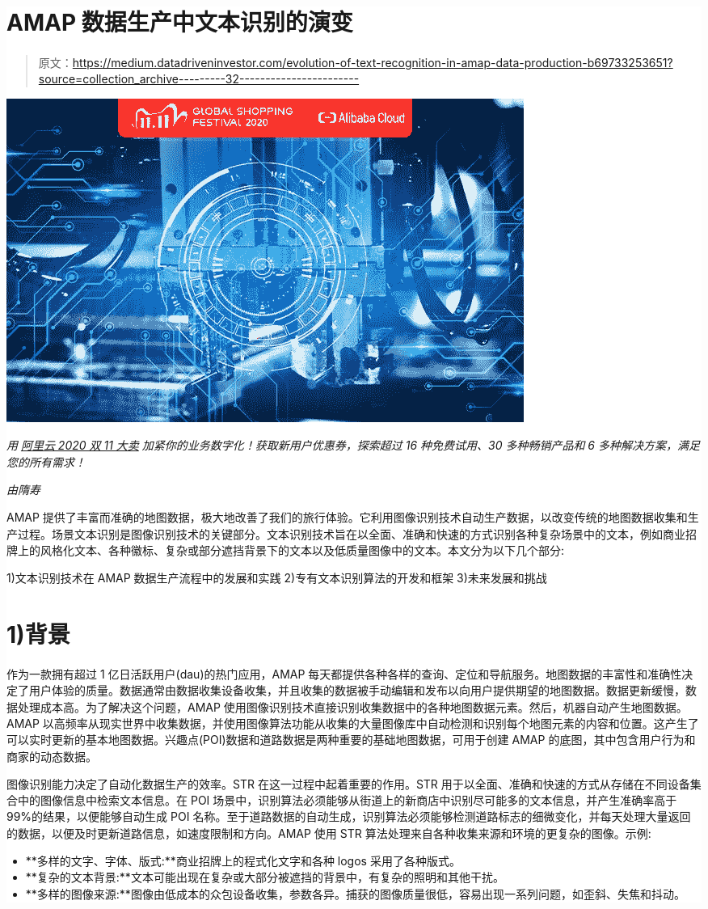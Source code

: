 # AMAP 数据生产中文本识别的演变

> 原文：<https://medium.datadriveninvestor.com/evolution-of-text-recognition-in-amap-data-production-b69733253651?source=collection_archive---------32----------------------->

![](img/6145360ea556346e7034fa1614d662bd.png)

*用* [*阿里云 2020 双 11 大卖*](https://www.alibabacloud.com/campaign/singles-day-double-11-2020) *加紧你的业务数字化！获取新用户优惠券，探索超过 16 种免费试用、30 多种畅销产品和 6 多种解决方案，满足您的所有需求！*

*由隋寿*

AMAP 提供了丰富而准确的地图数据，极大地改善了我们的旅行体验。它利用图像识别技术自动生产数据，以改变传统的地图数据收集和生产过程。场景文本识别是图像识别技术的关键部分。文本识别技术旨在以全面、准确和快速的方式识别各种复杂场景中的文本，例如商业招牌上的风格化文本、各种徽标、复杂或部分遮挡背景下的文本以及低质量图像中的文本。本文分为以下几个部分:

1)文本识别技术在 AMAP 数据生产流程中的发展和实践
2)专有文本识别算法的开发和框架
3)未来发展和挑战

# 1)背景

作为一款拥有超过 1 亿日活跃用户(dau)的热门应用，AMAP 每天都提供各种各样的查询、定位和导航服务。地图数据的丰富性和准确性决定了用户体验的质量。数据通常由数据收集设备收集，并且收集的数据被手动编辑和发布以向用户提供期望的地图数据。数据更新缓慢，数据处理成本高。为了解决这个问题，AMAP 使用图像识别技术直接识别收集数据中的各种地图数据元素。然后，机器自动产生地图数据。AMAP 以高频率从现实世界中收集数据，并使用图像算法功能从收集的大量图像库中自动检测和识别每个地图元素的内容和位置。这产生了可以实时更新的基本地图数据。兴趣点(POI)数据和道路数据是两种重要的基础地图数据，可用于创建 AMAP 的底图，其中包含用户行为和商家的动态数据。

图像识别能力决定了自动化数据生产的效率。STR 在这一过程中起着重要的作用。STR 用于以全面、准确和快速的方式从存储在不同设备集合中的图像信息中检索文本信息。在 POI 场景中，识别算法必须能够从街道上的新商店中识别尽可能多的文本信息，并产生准确率高于 99%的结果，以便能够自动生成 POI 名称。至于道路数据的自动生成，识别算法必须能够检测道路标志的细微变化，并每天处理大量返回的数据，以便及时更新道路信息，如速度限制和方向。AMAP 使用 STR 算法处理来自各种收集来源和环境的更复杂的图像。示例:

*   **多样的文字、字体、版式:**商业招牌上的程式化文字和各种 logos 采用了各种版式。
*   **复杂的文本背景:**文本可能出现在复杂或大部分被遮挡的背景中，有复杂的照明和其他干扰。
*   **多样的图像来源:**图像由低成本的众包设备收集，参数各异。捕获的图像质量很低，容易出现一系列问题，如歪斜、失焦和抖动。
